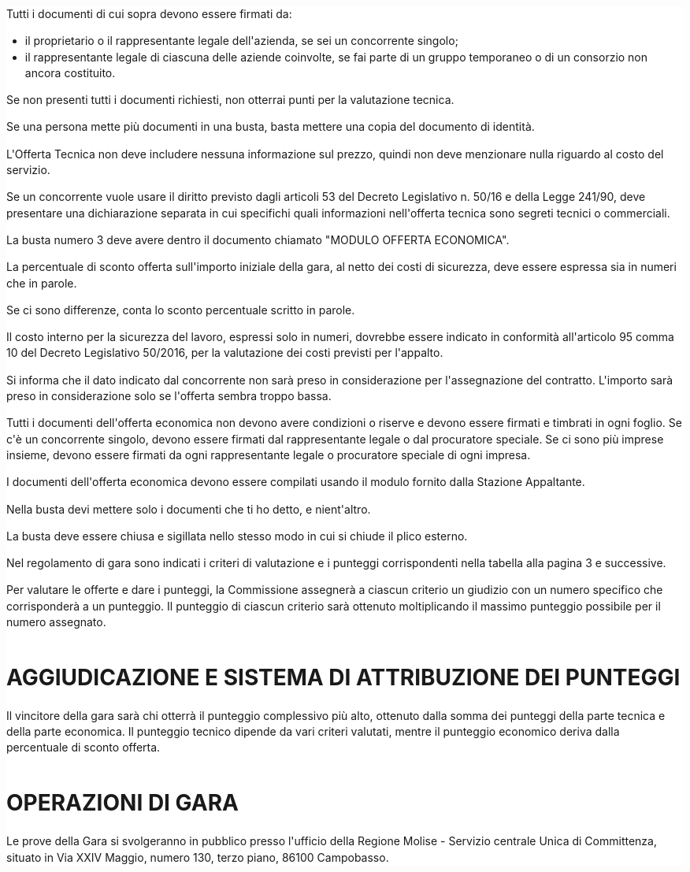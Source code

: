 Tutti i documenti di cui sopra devono essere firmati da: 
- il proprietario o il rappresentante legale dell'azienda, se sei un concorrente singolo; 
- il rappresentante legale di ciascuna delle aziende coinvolte, se fai parte di un gruppo temporaneo o di un consorzio non ancora costituito.

Se non presenti tutti i documenti richiesti, non otterrai punti per la valutazione tecnica.

Se una persona mette più documenti in una busta, basta mettere una copia del documento di identità.

L'Offerta Tecnica non deve includere nessuna informazione sul prezzo, quindi non deve menzionare nulla riguardo al costo del servizio.

Se un concorrente vuole usare il diritto previsto dagli articoli 53 del Decreto Legislativo n. 50/16 e della Legge 241/90, deve presentare una dichiarazione separata in cui specifichi quali informazioni nell'offerta tecnica sono segreti tecnici o commerciali.

La busta numero 3 deve avere dentro il documento chiamato "MODULO OFFERTA ECONOMICA".

La percentuale di sconto offerta sull'importo iniziale della gara, al netto dei costi di sicurezza, deve essere espressa sia in numeri che in parole.

Se ci sono differenze, conta lo sconto percentuale scritto in parole.

Il costo interno per la sicurezza del lavoro, espressi solo in numeri, dovrebbe essere indicato in conformità all'articolo 95 comma 10 del Decreto Legislativo 50/2016, per la valutazione dei costi previsti per l'appalto.

Si informa che il dato indicato dal concorrente non sarà preso in considerazione per l'assegnazione del contratto. L'importo sarà preso in considerazione solo se l'offerta sembra troppo bassa.

Tutti i documenti dell'offerta economica non devono avere condizioni o riserve e devono essere firmati e timbrati in ogni foglio. Se c'è un concorrente singolo, devono essere firmati dal rappresentante legale o dal procuratore speciale. Se ci sono più imprese insieme, devono essere firmati da ogni rappresentante legale o procuratore speciale di ogni impresa.

I documenti dell'offerta economica devono essere compilati usando il modulo fornito dalla Stazione Appaltante.

Nella busta devi mettere solo i documenti che ti ho detto, e nient'altro.

La busta deve essere chiusa e sigillata nello stesso modo in cui si chiude il plico esterno.

Nel regolamento di gara sono indicati i criteri di valutazione e i punteggi corrispondenti nella tabella alla pagina 3 e successive.

Per valutare le offerte e dare i punteggi, la Commissione assegnerà a ciascun criterio un giudizio con un numero specifico che corrisponderà a un punteggio. Il punteggio di ciascun criterio sarà ottenuto moltiplicando il massimo punteggio possibile per il numero assegnato.

# AGGIUDICAZIONE E SISTEMA DI ATTRIBUZIONE DEI PUNTEGGI
Il vincitore della gara sarà chi otterrà il punteggio complessivo più alto, ottenuto dalla somma dei punteggi della parte tecnica e della parte economica. Il punteggio tecnico dipende da vari criteri valutati, mentre il punteggio economico deriva dalla percentuale di sconto offerta.

# OPERAZIONI DI GARA
Le prove della Gara si svolgeranno in pubblico presso l'ufficio della Regione Molise - Servizio centrale Unica di Committenza, situato in Via XXIV Maggio, numero 130, terzo piano, 86100 Campobasso.
